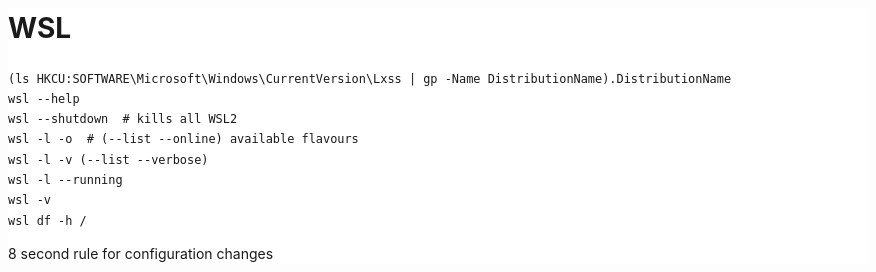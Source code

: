 # WSL
    (ls HKCU:SOFTWARE\Microsoft\Windows\CurrentVersion\Lxss | gp -Name DistributionName).DistributionName
    wsl --help
    wsl --shutdown  # kills all WSL2
    wsl -l -o  # (--list --online) available flavours
    wsl -l -v (--list --verbose)
    wsl -l --running
    wsl -v
    wsl df -h /

8 second rule for configuration changes

